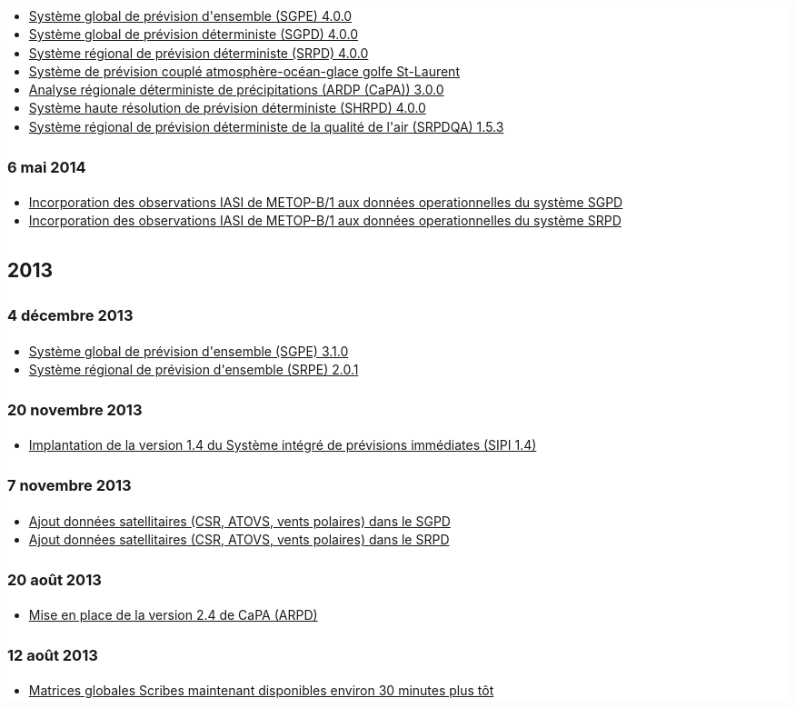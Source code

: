* [Système global de prévision d'ensemble (SGPE) 4.0.0](../nwp_geps/changelog_geps_fr#le-mardi-18-novembre-2014)
* [Système global de prévision déterministe (SGPD) 4.0.0](../nwp_gdps/changelog_gdps_fr#le-mardi-18-novembre-2014)
* [Système régional de prévision déterministe (SRPD) 4.0.0](../nwp_rdps/changelog_rdps_fr#le-mardi-18-novembre-2014)
* [Système de prévision couplé atmosphère-océan-glace golfe St-Laurent](../nwp_rdps-cgsl/changelog_rdps-cgsl_fr#le-mardi-18-novembre-2014)
* [Analyse régionale déterministe de précipitations (ARDP (CaPA)) 3.0.0](../nwp_rdpa/changelog_rdpa_fr#le-mardi-18-novembre-2014)
* [Système haute résolution de prévision déterministe (SHRPD) 4.0.0](../nwp_hrdps/changelog_hrdps_fr#le-mardi-18-novembre-2014)
* [Système régional de prévision déterministe de la qualité de l'air (SRPDQA) 1.5.3](../nwp_raqdps/changelog_raqdps_fr#le-mardi-18-novembre-2014)

### 6 mai 2014

* [Incorporation des observations IASI de METOP-B/1 aux données operationnelles du système SGPD](../nwp_gdps/changelog_gdps_fr#le-mardi-6-mai-2014)
* [Incorporation des observations IASI de METOP-B/1 aux données operationnelles du système SRPD](../nwp_rdps/changelog_rdps_fr#le-mardi-6-mai-2014)

## 2013

### 4 décembre 2013

* [Système global de prévision d'ensemble (SGPE) 3.1.0](../nwp_geps/changelog_geps_fr#le-mardi-4-decembre-2013)
* [Système régional de prévision d'ensemble (SRPE) 2.0.1](../nwp_reps/changelog_reps_fr#le-mardi-4-decembre-2013)

### 20 novembre 2013

* [Implantation de la version 1.4 du Système intégré de prévisions immédiates (SIPI 1.4)](../nwp_nowcasting/changelog_nowcasting_fr#le-mercredi-20-novembre-2013)

### 7 novembre 2013

* [Ajout données satellitaires (CSR, ATOVS, vents polaires) dans le SGPD](../nwp_gdps/changelog_gdps_fr#le-jeudi-7-novembre-2013)
* [Ajout données satellitaires (CSR, ATOVS, vents polaires) dans le SRPD](../nwp_rdps/changelog_rdps_fr#le-jeudi-7-novembre-2013)

### 20 août 2013

* [Mise en place de la version 2.4 de CaPA (ARPD)](../nwp_rdpa/changelog_rdpa_fr#le-mardi-20-aout-2013)

### 12 août 2013

* [Matrices globales Scribes maintenant disponibles environ 30 minutes plus tôt](../nwp_gdps/changelog_gdps_fr#le-lundi-12-aout-2013)
